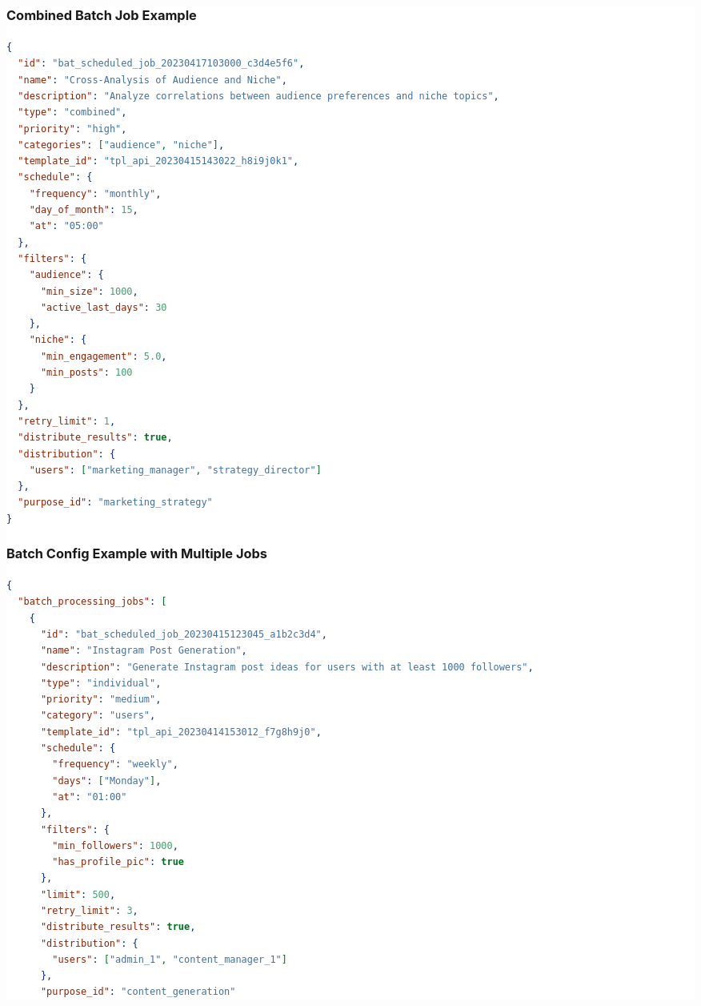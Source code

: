 ### Combined Batch Job Example

```json
{
  "id": "bat_scheduled_job_20230417103000_c3d4e5f6",
  "name": "Cross-Analysis of Audience and Niche",
  "description": "Analyze correlations between audience preferences and niche topics",
  "type": "combined",
  "priority": "high",
  "categories": ["audience", "niche"],
  "template_id": "tpl_api_20230415143022_h8i9j0k1",
  "schedule": {
    "frequency": "monthly",
    "day_of_month": 15,
    "at": "05:00"
  },
  "filters": {
    "audience": {
      "min_size": 1000,
      "active_last_days": 30
    },
    "niche": {
      "min_engagement": 5.0,
      "min_posts": 100
    }
  },
  "retry_limit": 1,
  "distribute_results": true,
  "distribution": {
    "users": ["marketing_manager", "strategy_director"]
  },
  "purpose_id": "marketing_strategy"
}
```

### Batch Config Example with Multiple Jobs

```json
{
  "batch_processing_jobs": [
    {
      "id": "bat_scheduled_job_20230415123045_a1b2c3d4",
      "name": "Instagram Post Generation",
      "description": "Generate Instagram post ideas for users with at least 1000 followers",
      "type": "individual",
      "priority": "medium",
      "category": "users",
      "template_id": "tpl_api_20230414153012_f7g8h9j0",
      "schedule": {
        "frequency": "weekly",
        "days": ["Monday"],
        "at": "01:00"
      },
      "filters": {
        "min_followers": 1000,
        "has_profile_pic": true
      },
      "limit": 500,
      "retry_limit": 3,
      "distribute_results": true,
      "distribution": {
        "users": ["admin_1", "content_manager_1"]
      },
      "purpose_id": "content_generation"
```